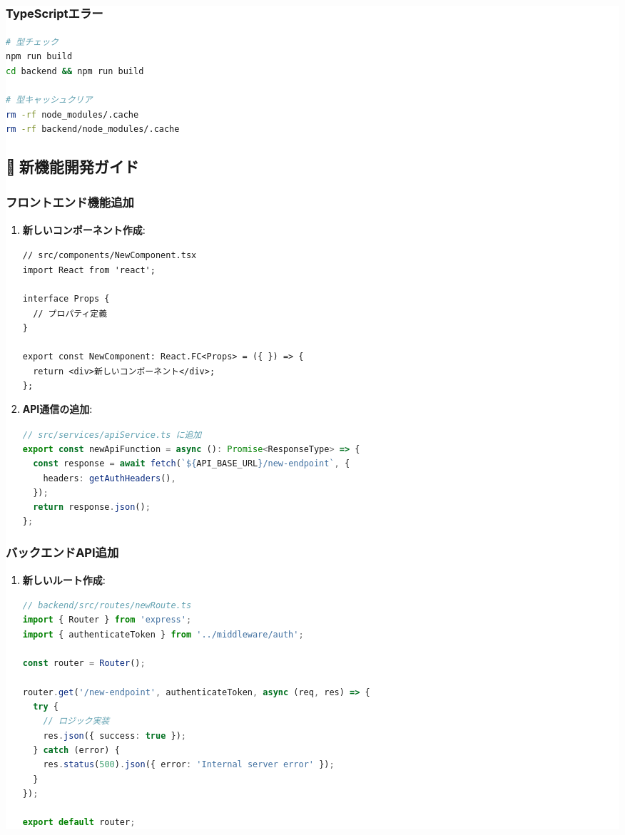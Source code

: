 ### TypeScriptエラー

```bash
# 型チェック
npm run build
cd backend && npm run build

# 型キャッシュクリア
rm -rf node_modules/.cache
rm -rf backend/node_modules/.cache
```

## 📝 新機能開発ガイド

### フロントエンド機能追加

1. **新しいコンポーネント作成**:
   ```tsx
   // src/components/NewComponent.tsx
   import React from 'react';
   
   interface Props {
     // プロパティ定義
   }
   
   export const NewComponent: React.FC<Props> = ({ }) => {
     return <div>新しいコンポーネント</div>;
   };
   ```

2. **API通信の追加**:
   ```typescript
   // src/services/apiService.ts に追加
   export const newApiFunction = async (): Promise<ResponseType> => {
     const response = await fetch(`${API_BASE_URL}/new-endpoint`, {
       headers: getAuthHeaders(),
     });
     return response.json();
   };
   ```

### バックエンドAPI追加

1. **新しいルート作成**:
   ```typescript
   // backend/src/routes/newRoute.ts
   import { Router } from 'express';
   import { authenticateToken } from '../middleware/auth';
   
   const router = Router();
   
   router.get('/new-endpoint', authenticateToken, async (req, res) => {
     try {
       // ロジック実装
       res.json({ success: true });
     } catch (error) {
       res.status(500).json({ error: 'Internal server error' });
     }
   });
   
   export default router;
   ```
